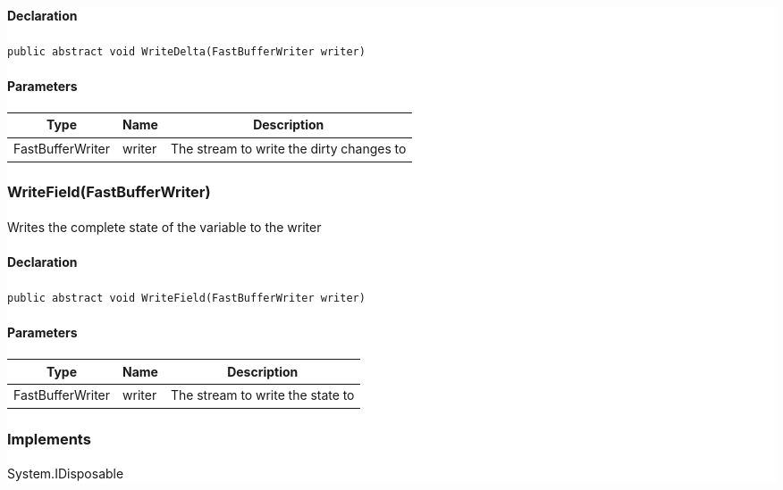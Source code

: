 </div>

<div class="markdown level1 conceptual">

</div>

#### Declaration

``` lang-csharp
public abstract void WriteDelta(FastBufferWriter writer)
```

#### Parameters

| Type             | Name   | Description                              |
|------------------|--------|------------------------------------------|
| FastBufferWriter | writer | The stream to write the dirty changes to |

### WriteField(FastBufferWriter)

<div class="markdown level1 summary">

Writes the complete state of the variable to the writer

</div>

<div class="markdown level1 conceptual">

</div>

#### Declaration

``` lang-csharp
public abstract void WriteField(FastBufferWriter writer)
```

#### Parameters

| Type             | Name   | Description                      |
|------------------|--------|----------------------------------|
| FastBufferWriter | writer | The stream to write the state to |

### Implements

<div>

System.IDisposable

</div>
